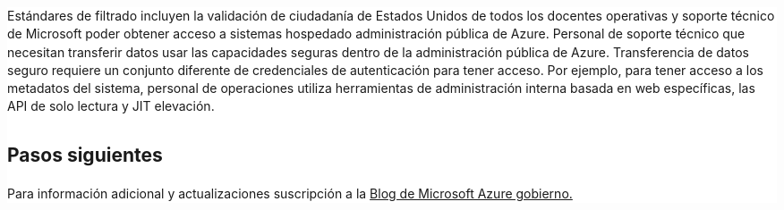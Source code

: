 Estándares de filtrado incluyen la validación de ciudadanía de Estados Unidos de todos los docentes operativas y soporte técnico de Microsoft poder obtener acceso a sistemas hospedado administración pública de Azure. Personal de soporte técnico que necesitan transferir datos usar las capacidades seguras dentro de la administración pública de Azure. Transferencia de datos seguro requiere un conjunto diferente de credenciales de autenticación para tener acceso. Por ejemplo, para tener acceso a los metadatos del sistema, personal de operaciones utiliza herramientas de administración interna basada en web específicas, las API de solo lectura y JIT elevación.

## <a name="next-steps"></a>Pasos siguientes

Para información adicional y actualizaciones suscripción a la <a href="https://blogs.msdn.microsoft.com/azuregov/">Blog de Microsoft Azure gobierno.</a>
